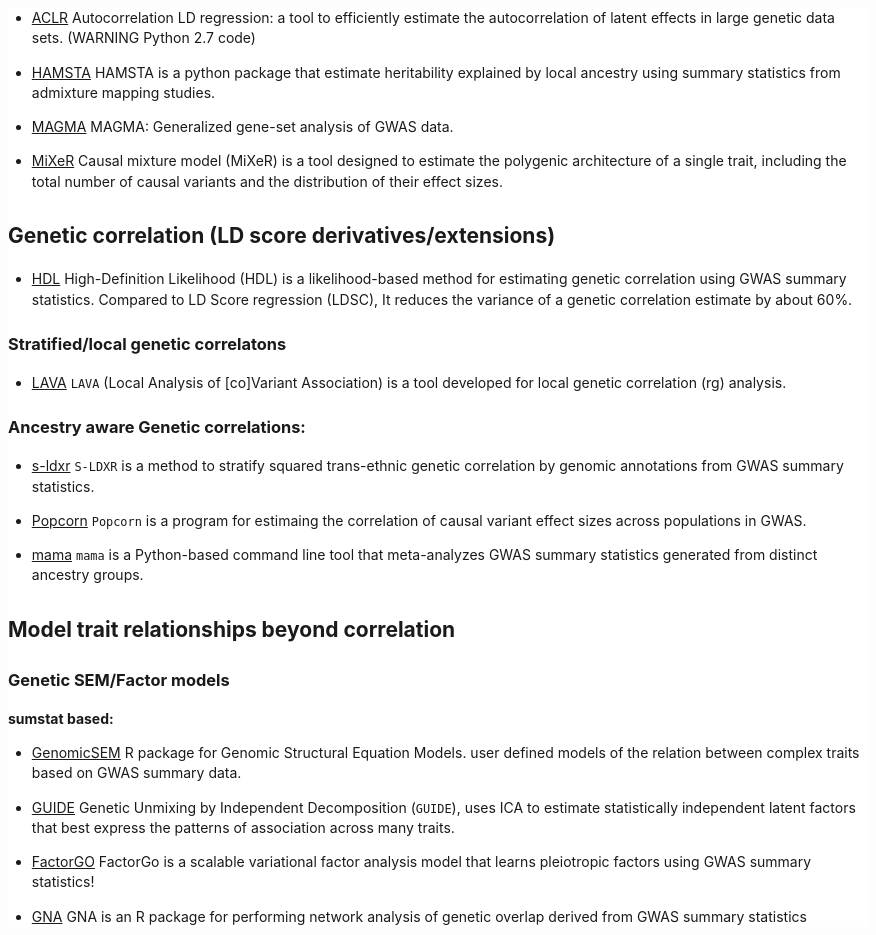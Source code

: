 - [ACLR](https://github.com/arminschoech/ACLR) Autocorrelation LD regression: a tool to efficiently estimate the autocorrelation of latent effects in large genetic data sets. (WARNING Python 2.7 code)
  
- [HAMSTA](https://github.com/tszfungc/hamsta) HAMSTA is a python package that estimate heritability explained by local ancestry using summary statistics from admixture mapping studies.
  
- [MAGMA](https://cncr.nl/research/magma/) MAGMA: Generalized gene-set analysis of GWAS data.
  
- [MiXeR](https://github.com/precimed/mixer) Causal mixture model (MiXeR) is a tool designed to estimate the polygenic architecture of a single trait, including the total number of causal variants and the distribution of their effect sizes.



## Genetic correlation (LD score derivatives/extensions)


- [HDL](https://github.com/zhenin/HDL) High-Definition Likelihood (HDL) is a likelihood-based method for estimating genetic correlation using GWAS summary statistics. Compared to LD Score regression (LDSC), It reduces the variance of a genetic correlation estimate by about 60%.

### Stratified/local genetic correlatons

- [LAVA](https://github.com/josefin-werme/LAVA) `LAVA` (Local Analysis of [co]Variant Association) is a tool developed for local genetic correlation (rg) analysis.

### Ancestry aware Genetic correlations:

- [s-ldxr](https://github.com/huwenboshi/s-ldxr) `S-LDXR` is a method to stratify squared trans-ethnic genetic correlation by genomic annotations from GWAS summary statistics.

- [Popcorn](https://github.com/brielin/Popcorn) `Popcorn` is a program for estimaing the correlation of causal variant effect sizes across populations in GWAS.

- [mama](https://github.com/JonJala/mama) `mama` is a Python-based command line tool that meta-analyzes GWAS summary statistics generated from distinct ancestry groups.

## Model trait relationships beyond correlation

### Genetic SEM/Factor models

**sumstat based:**

- [GenomicSEM](https://github.com/GenomicSEM/GenomicSEM) R package for Genomic Structural Equation Models. user defined models of the relation between complex traits based on GWAS summary data.
  
- [GUIDE](https://github.com/daniel-lazarev/GUIDE) Genetic Unmixing by Independent Decomposition (`GUIDE`), uses ICA to estimate statistically independent latent factors that best express the patterns of association across many traits.
  
- [FactorGO](https://github.com/mancusolab/FactorGo) FactorGo is a scalable variational factor analysis model that learns pleiotropic factors using GWAS summary statistics!
  
- [GNA](https://github.com/GenomicNetworkAnalysis/GNA) GNA is an R package for performing network analysis of genetic overlap derived from GWAS summary statistics
  
